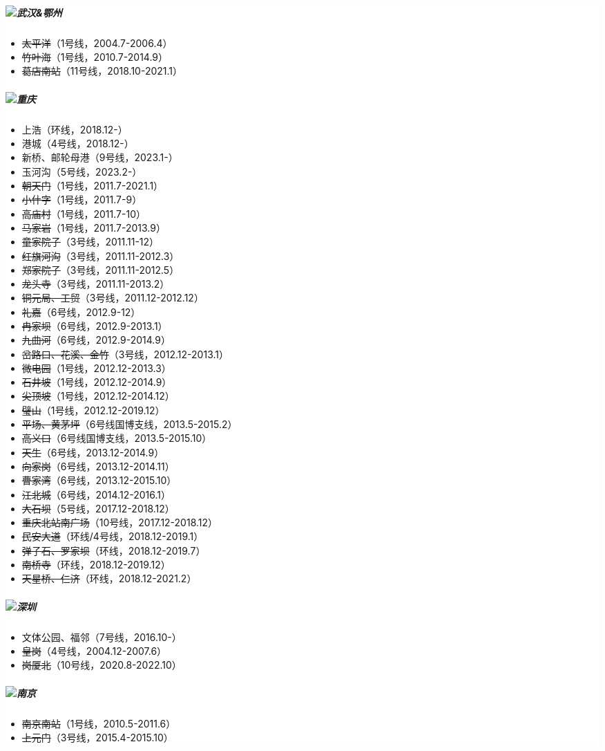 ##### <img src="https://raw.githubusercontent.com/Ivysauro/CNRT/master/images/city/wh.gif" width="20" hegiht="20"/>武汉&鄂州
- ~~太平洋~~（1号线，2004.7-2006.4）
- ~~竹叶海~~（1号线，2010.7-2014.9）
- ~~葛店南站~~（11号线，2018.10-2021.1）

##### <img src="https://raw.githubusercontent.com/Ivysauro/CNRT/master/images/city/cq.gif" width="20" hegiht="20"/>重庆
- 上浩（环线，2018.12-）
- 港城（4号线，2018.12-）
- 新桥、邮轮母港（9号线，2023.1-）
- 玉河沟（5号线，2023.2-）
- ~~朝天门~~（1号线，2011.7-2021.1）
- ~~小什字~~（1号线，2011.7-9）
- ~~高庙村~~（1号线，2011.7-10）
- ~~马家岩~~（1号线，2011.7-2013.9）
- ~~童家院子~~（3号线，2011.11-12）
- ~~红旗河沟~~（3号线，2011.11-2012.3）
- ~~郑家院子~~（3号线，2011.11-2012.5）
- ~~龙头寺~~（3号线，2011.11-2013.2）
- ~~铜元局、工贸~~（3号线，2011.12-2012.12）
- ~~礼嘉~~（6号线，2012.9-12）
- ~~冉家坝~~（6号线，2012.9-2013.1）
- ~~九曲河~~（6号线，2012.9-2014.9）
- ~~岔路口、花溪、金竹~~（3号线，2012.12-2013.1）
- ~~微电园~~（1号线，2012.12-2013.3）
- ~~石井坡~~（1号线，2012.12-2014.9）
- ~~尖顶坡~~（1号线，2012.12-2014.12）
- ~~璧山~~（1号线，2012.12-2019.12）
- ~~平场、黄茅坪~~（6号线国博支线，2013.5-2015.2）
- ~~高义口~~（6号线国博支线，2013.5-2015.10）
- ~~天生~~（6号线，2013.12-2014.9）
- ~~向家岗~~（6号线，2013.12-2014.11）
- ~~曹家湾~~（6号线，2013.12-2015.10）
- ~~江北城~~（6号线，2014.12-2016.1）
- ~~大石坝~~（5号线，2017.12-2018.12）
- ~~重庆北站南广场~~（10号线，2017.12-2018.12）
- ~~民安大道~~（环线/4号线，2018.12-2019.1）
- ~~弹子石、罗家坝~~（环线，2018.12-2019.7）
- ~~南桥寺~~（环线，2018.12-2019.12）
- ~~天星桥、仁济~~（环线，2018.12-2021.2）

##### <img src="https://raw.githubusercontent.com/Ivysauro/CNRT/master/images/city/sz.gif" width="20" hegiht="20"/>深圳
- 文体公园、福邻（7号线，2016.10-）
- ~~皇岗~~（4号线，2004.12-2007.6）
- ~~岗厦北~~（10号线，2020.8-2022.10）

##### <img src="https://raw.githubusercontent.com/Ivysauro/CNRT/master/images/city/nj.gif" width="20" hegiht="20"/>南京
- ~~南京南站~~（1号线，2010.5-2011.6）
- ~~上元门~~（3号线，2015.4-2015.10）
